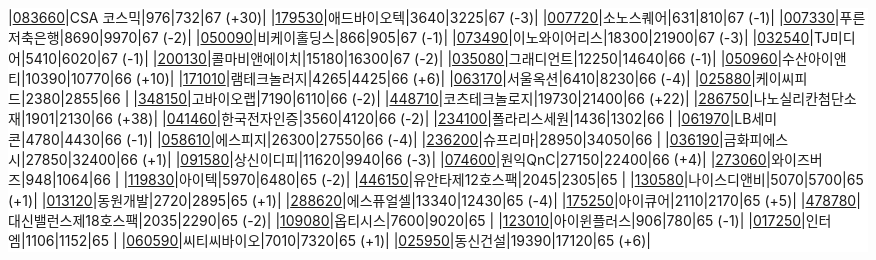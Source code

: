 |[083660](https://finance.daum.net/quotes/A083660)|CSA 코스믹|976|732|67 (+30)|
|[179530](https://finance.daum.net/quotes/A179530)|애드바이오텍|3640|3225|67 (-3)|
|[007720](https://finance.daum.net/quotes/A007720)|소노스퀘어|631|810|67 (-1)|
|[007330](https://finance.daum.net/quotes/A007330)|푸른저축은행|8690|9970|67 (-2)|
|[050090](https://finance.daum.net/quotes/A050090)|비케이홀딩스|866|905|67 (-1)|
|[073490](https://finance.daum.net/quotes/A073490)|이노와이어리스|18300|21900|67 (-3)|
|[032540](https://finance.daum.net/quotes/A032540)|TJ미디어|5410|6020|67 (-1)|
|[200130](https://finance.daum.net/quotes/A200130)|콜마비앤에이치|15180|16300|67 (-2)|
|[035080](https://finance.daum.net/quotes/A035080)|그래디언트|12250|14640|66 (-1)|
|[050960](https://finance.daum.net/quotes/A050960)|수산아이앤티|10390|10770|66 (+10)|
|[171010](https://finance.daum.net/quotes/A171010)|램테크놀러지|4265|4425|66 (+6)|
|[063170](https://finance.daum.net/quotes/A063170)|서울옥션|6410|8230|66 (-4)|
|[025880](https://finance.daum.net/quotes/A025880)|케이씨피드|2380|2855|66 |
|[348150](https://finance.daum.net/quotes/A348150)|고바이오랩|7190|6110|66 (-2)|
|[448710](https://finance.daum.net/quotes/A448710)|코츠테크놀로지|19730|21400|66 (+22)|
|[286750](https://finance.daum.net/quotes/A286750)|나노실리칸첨단소재|1901|2130|66 (+38)|
|[041460](https://finance.daum.net/quotes/A041460)|한국전자인증|3560|4120|66 (-2)|
|[234100](https://finance.daum.net/quotes/A234100)|폴라리스세원|1436|1302|66 |
|[061970](https://finance.daum.net/quotes/A061970)|LB세미콘|4780|4430|66 (-1)|
|[058610](https://finance.daum.net/quotes/A058610)|에스피지|26300|27550|66 (-4)|
|[236200](https://finance.daum.net/quotes/A236200)|슈프리마|28950|34050|66 |
|[036190](https://finance.daum.net/quotes/A036190)|금화피에스시|27850|32400|66 (+1)|
|[091580](https://finance.daum.net/quotes/A091580)|상신이디피|11620|9940|66 (-3)|
|[074600](https://finance.daum.net/quotes/A074600)|원익QnC|27150|22400|66 (+4)|
|[273060](https://finance.daum.net/quotes/A273060)|와이즈버즈|948|1064|66 |
|[119830](https://finance.daum.net/quotes/A119830)|아이텍|5970|6480|65 (-2)|
|[446150](https://finance.daum.net/quotes/A446150)|유안타제12호스팩|2045|2305|65 |
|[130580](https://finance.daum.net/quotes/A130580)|나이스디앤비|5070|5700|65 (+1)|
|[013120](https://finance.daum.net/quotes/A013120)|동원개발|2720|2895|65 (+1)|
|[288620](https://finance.daum.net/quotes/A288620)|에스퓨얼셀|13340|12430|65 (-4)|
|[175250](https://finance.daum.net/quotes/A175250)|아이큐어|2110|2170|65 (+5)|
|[478780](https://finance.daum.net/quotes/A478780)|대신밸런스제18호스팩|2035|2290|65 (-2)|
|[109080](https://finance.daum.net/quotes/A109080)|옵티시스|7600|9020|65 |
|[123010](https://finance.daum.net/quotes/A123010)|아이윈플러스|906|780|65 (-1)|
|[017250](https://finance.daum.net/quotes/A017250)|인터엠|1106|1152|65 |
|[060590](https://finance.daum.net/quotes/A060590)|씨티씨바이오|7010|7320|65 (+1)|
|[025950](https://finance.daum.net/quotes/A025950)|동신건설|19390|17120|65 (+6)|